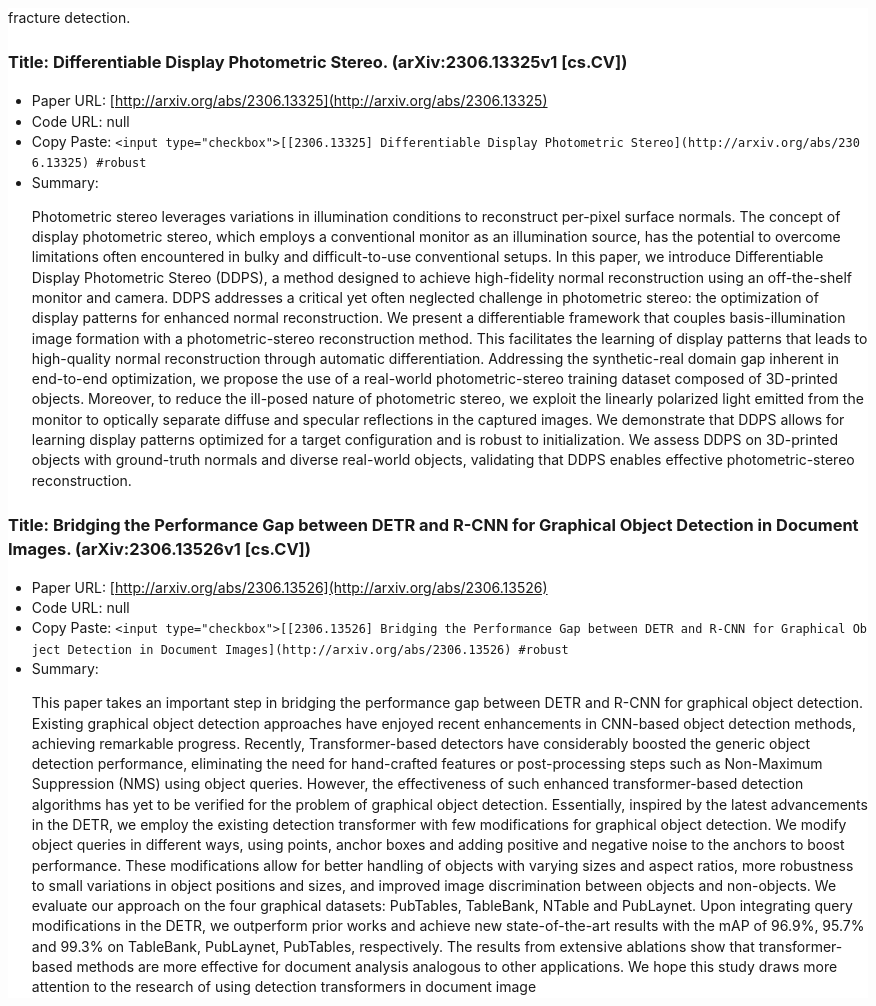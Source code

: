 fracture detection.
</p>

### Title: Differentiable Display Photometric Stereo. (arXiv:2306.13325v1 [cs.CV])
* Paper URL: [http://arxiv.org/abs/2306.13325](http://arxiv.org/abs/2306.13325)
* Code URL: null
* Copy Paste: `<input type="checkbox">[[2306.13325] Differentiable Display Photometric Stereo](http://arxiv.org/abs/2306.13325) #robust`
* Summary: <p>Photometric stereo leverages variations in illumination conditions to
reconstruct per-pixel surface normals. The concept of display photometric
stereo, which employs a conventional monitor as an illumination source, has the
potential to overcome limitations often encountered in bulky and
difficult-to-use conventional setups. In this paper, we introduce
Differentiable Display Photometric Stereo (DDPS), a method designed to achieve
high-fidelity normal reconstruction using an off-the-shelf monitor and camera.
DDPS addresses a critical yet often neglected challenge in photometric stereo:
the optimization of display patterns for enhanced normal reconstruction. We
present a differentiable framework that couples basis-illumination image
formation with a photometric-stereo reconstruction method. This facilitates the
learning of display patterns that leads to high-quality normal reconstruction
through automatic differentiation. Addressing the synthetic-real domain gap
inherent in end-to-end optimization, we propose the use of a real-world
photometric-stereo training dataset composed of 3D-printed objects. Moreover,
to reduce the ill-posed nature of photometric stereo, we exploit the linearly
polarized light emitted from the monitor to optically separate diffuse and
specular reflections in the captured images. We demonstrate that DDPS allows
for learning display patterns optimized for a target configuration and is
robust to initialization. We assess DDPS on 3D-printed objects with
ground-truth normals and diverse real-world objects, validating that DDPS
enables effective photometric-stereo reconstruction.
</p>

### Title: Bridging the Performance Gap between DETR and R-CNN for Graphical Object Detection in Document Images. (arXiv:2306.13526v1 [cs.CV])
* Paper URL: [http://arxiv.org/abs/2306.13526](http://arxiv.org/abs/2306.13526)
* Code URL: null
* Copy Paste: `<input type="checkbox">[[2306.13526] Bridging the Performance Gap between DETR and R-CNN for Graphical Object Detection in Document Images](http://arxiv.org/abs/2306.13526) #robust`
* Summary: <p>This paper takes an important step in bridging the performance gap between
DETR and R-CNN for graphical object detection. Existing graphical object
detection approaches have enjoyed recent enhancements in CNN-based object
detection methods, achieving remarkable progress. Recently, Transformer-based
detectors have considerably boosted the generic object detection performance,
eliminating the need for hand-crafted features or post-processing steps such as
Non-Maximum Suppression (NMS) using object queries. However, the effectiveness
of such enhanced transformer-based detection algorithms has yet to be verified
for the problem of graphical object detection. Essentially, inspired by the
latest advancements in the DETR, we employ the existing detection transformer
with few modifications for graphical object detection. We modify object queries
in different ways, using points, anchor boxes and adding positive and negative
noise to the anchors to boost performance. These modifications allow for better
handling of objects with varying sizes and aspect ratios, more robustness to
small variations in object positions and sizes, and improved image
discrimination between objects and non-objects. We evaluate our approach on the
four graphical datasets: PubTables, TableBank, NTable and PubLaynet. Upon
integrating query modifications in the DETR, we outperform prior works and
achieve new state-of-the-art results with the mAP of 96.9\%, 95.7\% and 99.3\%
on TableBank, PubLaynet, PubTables, respectively. The results from extensive
ablations show that transformer-based methods are more effective for document
analysis analogous to other applications. We hope this study draws more
attention to the research of using detection transformers in document image